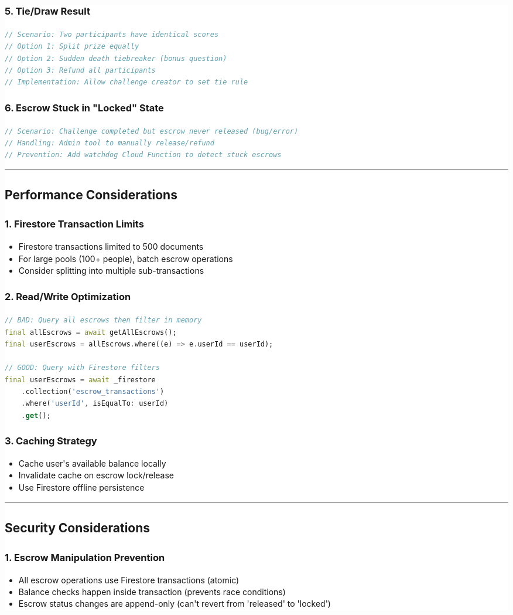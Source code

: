 ### 5. Tie/Draw Result
```dart
// Scenario: Two participants have identical scores
// Option 1: Split prize equally
// Option 2: Sudden death tiebreaker (bonus question)
// Option 3: Refund all participants
// Implementation: Allow challenge creator to set tie rule
```

### 6. Escrow Stuck in "Locked" State
```dart
// Scenario: Challenge completed but escrow never released (bug/error)
// Handling: Admin tool to manually release/refund
// Prevention: Add watchdog Cloud Function to detect stuck escrows
```

---

## Performance Considerations

### 1. Firestore Transaction Limits
- Firestore transactions limited to 500 documents
- For large pools (100+ people), batch escrow operations
- Consider splitting into multiple sub-transactions

### 2. Read/Write Optimization
```dart
// BAD: Query all escrows then filter in memory
final allEscrows = await getAllEscrows();
final userEscrows = allEscrows.where((e) => e.userId == userId);

// GOOD: Query with Firestore filters
final userEscrows = await _firestore
    .collection('escrow_transactions')
    .where('userId', isEqualTo: userId)
    .get();
```

### 3. Caching Strategy
- Cache user's available balance locally
- Invalidate cache on escrow lock/release
- Use Firestore offline persistence

---

## Security Considerations

### 1. Escrow Manipulation Prevention
- All escrow operations use Firestore transactions (atomic)
- Balance checks happen inside transaction (prevents race conditions)
- Escrow status changes are append-only (can't revert from 'released' to 'locked')
